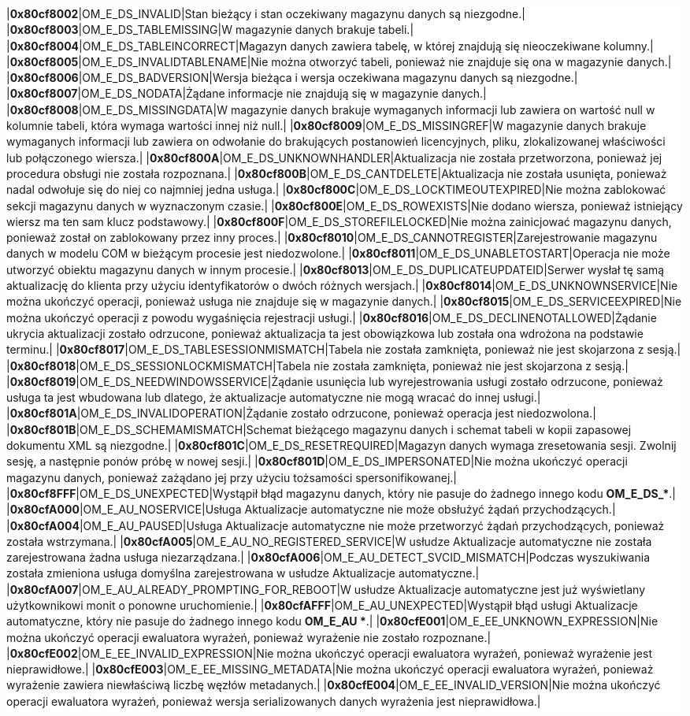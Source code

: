 |**0x80cf8002**|OM_E_DS_INVALID|Stan bieżący i stan oczekiwany magazynu danych są niezgodne.|
|**0x80cf8003**|OM_E_DS_TABLEMISSING|W magazynie danych brakuje tabeli.|
|**0x80cf8004**|OM_E_DS_TABLEINCORRECT|Magazyn danych zawiera tabelę, w której znajdują się nieoczekiwane kolumny.|
|**0x80cf8005**|OM_E_DS_INVALIDTABLENAME|Nie można otworzyć tabeli, ponieważ nie znajduje się ona w magazynie danych.|
|**0x80cf8006**|OM_E_DS_BADVERSION|Wersja bieżąca i wersja oczekiwana magazynu danych są niezgodne.|
|**0x80cf8007**|OM_E_DS_NODATA|Żądane informacje nie znajdują się w magazynie danych.|
|**0x80cf8008**|OM_E_DS_MISSINGDATA|W magazynie danych brakuje wymaganych informacji lub zawiera on wartość null w kolumnie tabeli, która wymaga wartości innej niż null.|
|**0x80cf8009**|OM_E_DS_MISSINGREF|W magazynie danych brakuje wymaganych informacji lub zawiera on odwołanie do brakujących postanowień licencyjnych, pliku, zlokalizowanej właściwości lub połączonego wiersza.|
|**0x80cf800A**|OM_E_DS_UNKNOWNHANDLER|Aktualizacja nie została przetworzona, ponieważ jej procedura obsługi nie została rozpoznana.|
|**0x80cf800B**|OM_E_DS_CANTDELETE|Aktualizacja nie została usunięta, ponieważ nadal odwołuje się do niej co najmniej jedna usługa.|
|**0x80cf800C**|OM_E_DS_LOCKTIMEOUTEXPIRED|Nie można zablokować sekcji magazynu danych w wyznaczonym czasie.|
|**0x80cf800E**|OM_E_DS_ROWEXISTS|Nie dodano wiersza, ponieważ istniejący wiersz ma ten sam klucz podstawowy.|
|**0x80cf800F**|OM_E_DS_STOREFILELOCKED|Nie można zainicjować magazynu danych, ponieważ został on zablokowany przez inny proces.|
|**0x80cf8010**|OM_E_DS_CANNOTREGISTER|Zarejestrowanie magazynu danych w modelu COM w bieżącym procesie jest niedozwolone.|
|**0x80cf8011**|OM_E_DS_UNABLETOSTART|Operacja nie może utworzyć obiektu magazynu danych w innym procesie.|
|**0x80cf8013**|OM_E_DS_DUPLICATEUPDATEID|Serwer wysłał tę samą aktualizację do klienta przy użyciu identyfikatorów o dwóch różnych wersjach.|
|**0x80cf8014**|OM_E_DS_UNKNOWNSERVICE|Nie można ukończyć operacji, ponieważ usługa nie znajduje się w magazynie danych.|
|**0x80cf8015**|OM_E_DS_SERVICEEXPIRED|Nie można ukończyć operacji z powodu wygaśnięcia rejestracji usługi.|
|**0x80cf8016**|OM_E_DS_DECLINENOTALLOWED|Żądanie ukrycia aktualizacji zostało odrzucone, ponieważ aktualizacja ta jest obowiązkowa lub została ona wdrożona na podstawie terminu.|
|**0x80cf8017**|OM_E_DS_TABLESESSIONMISMATCH|Tabela nie została zamknięta, ponieważ nie jest skojarzona z sesją.|
|**0x80cf8018**|OM_E_DS_SESSIONLOCKMISMATCH|Tabela nie została zamknięta, ponieważ nie jest skojarzona z sesją.|
|**0x80cf8019**|OM_E_DS_NEEDWINDOWSSERVICE|Żądanie usunięcia lub wyrejestrowania usługi zostało odrzucone, ponieważ usługa ta jest wbudowana lub dlatego, że aktualizacje automatyczne nie mogą wracać do innej usługi.|
|**0x80cf801A**|OM_E_DS_INVALIDOPERATION|Żądanie zostało odrzucone, ponieważ operacja jest niedozwolona.|
|**0x80cf801B**|OM_E_DS_SCHEMAMISMATCH|Schemat bieżącego magazynu danych i schemat tabeli w kopii zapasowej dokumentu XML są niezgodne.|
|**0x80cf801C**|OM_E_DS_RESETREQUIRED|Magazyn danych wymaga zresetowania sesji. Zwolnij sesję, a następnie ponów próbę w nowej sesji.|
|**0x80cf801D**|OM_E_DS_IMPERSONATED|Nie można ukończyć operacji magazynu danych, ponieważ zażądano jej przy użyciu tożsamości spersonifikowanej.|
|**0x80cf8FFF**|OM_E_DS_UNEXPECTED|Wystąpił błąd magazynu danych, który nie pasuje do żadnego innego kodu **OM_E_DS_&#42;**.|
|**0x80cfA000**|OM_E_AU_NOSERVICE|Usługa Aktualizacje automatyczne nie może obsłużyć żądań przychodzących.|
|**0x80cfA004**|OM_E_AU_PAUSED|Usługa Aktualizacje automatyczne nie może przetworzyć żądań przychodzących, ponieważ została wstrzymana.|
|**0x80cfA005**|OM_E_AU_NO_REGISTERED_SERVICE|W usłudze Aktualizacje automatyczne nie została zarejestrowana żadna usługa niezarządzana.|
|**0x80cfA006**|OM_E_AU_DETECT_SVCID_MISMATCH|Podczas wyszukiwania została zmieniona usługa domyślna zarejestrowana w usłudze Aktualizacje automatyczne.|
|**0x80cfA007**|OM_E_AU_ALREADY_PROMPTING_FOR_REBOOT|W usłudze Aktualizacje automatyczne jest już wyświetlany użytkownikowi monit o ponowne uruchomienie.|
|**0x80cfAFFF**|OM_E_AU_UNEXPECTED|Wystąpił błąd usługi Aktualizacje automatyczne, który nie pasuje do żadnego innego kodu **OM_E_AU &#42;**.|
|**0x80cfE001**|OM_E_EE_UNKNOWN_EXPRESSION|Nie można ukończyć operacji ewaluatora wyrażeń, ponieważ wyrażenie nie zostało rozpoznane.|
|**0x80cfE002**|OM_E_EE_INVALID_EXPRESSION|Nie można ukończyć operacji ewaluatora wyrażeń, ponieważ wyrażenie jest nieprawidłowe.|
|**0x80cfE003**|OM_E_EE_MISSING_METADATA|Nie można ukończyć operacji ewaluatora wyrażeń, ponieważ wyrażenie zawiera niewłaściwą liczbę węzłów metadanych.|
|**0x80cfE004**|OM_E_EE_INVALID_VERSION|Nie można ukończyć operacji ewaluatora wyrażeń, ponieważ wersja serializowanych danych wyrażenia jest nieprawidłowa.|